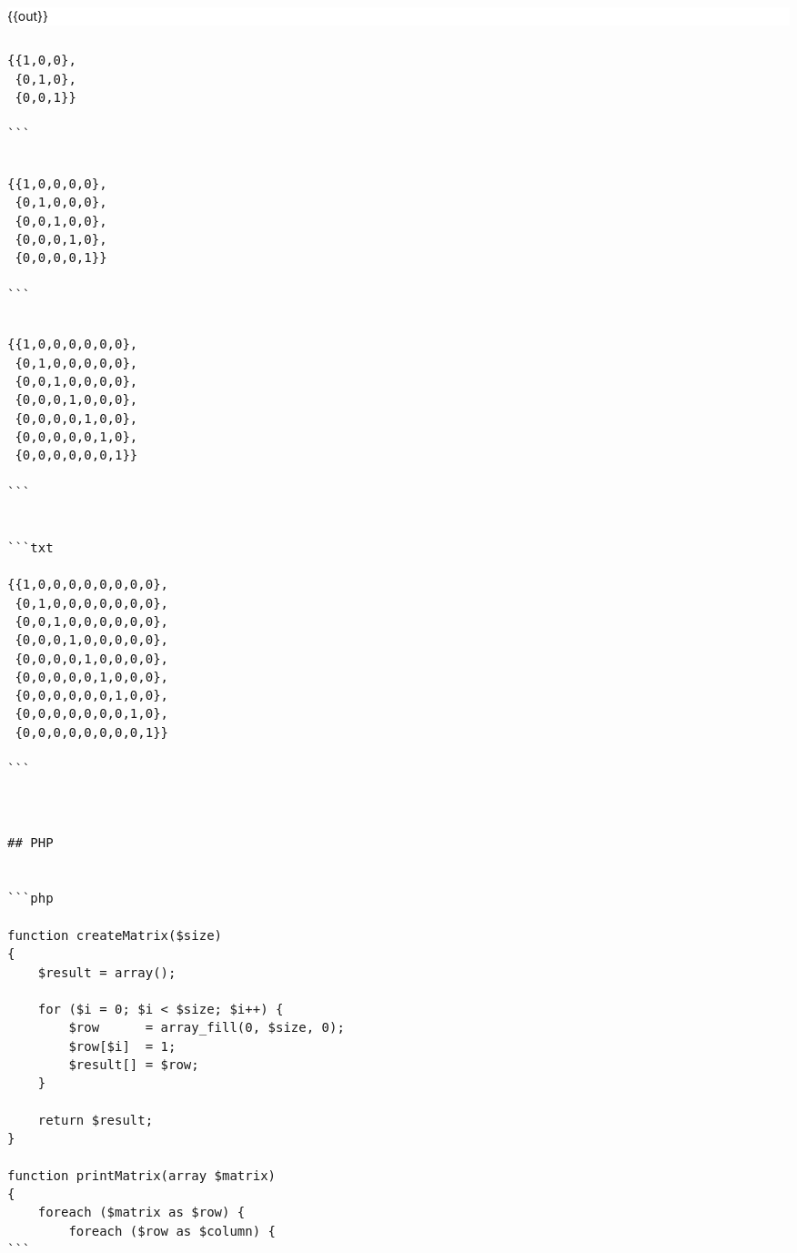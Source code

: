 {{out}}
<pre style="float:left">
{{1,0,0},
 {0,1,0},
 {0,0,1}}

```

<pre style="float:left">
{{1,0,0,0,0},
 {0,1,0,0,0},
 {0,0,1,0,0},
 {0,0,0,1,0},
 {0,0,0,0,1}}

```

<pre style="float:left">
{{1,0,0,0,0,0,0},
 {0,1,0,0,0,0,0},
 {0,0,1,0,0,0,0},
 {0,0,0,1,0,0,0},
 {0,0,0,0,1,0,0},
 {0,0,0,0,0,1,0},
 {0,0,0,0,0,0,1}}

```


```txt

{{1,0,0,0,0,0,0,0,0},
 {0,1,0,0,0,0,0,0,0},
 {0,0,1,0,0,0,0,0,0},
 {0,0,0,1,0,0,0,0,0},
 {0,0,0,0,1,0,0,0,0},
 {0,0,0,0,0,1,0,0,0},
 {0,0,0,0,0,0,1,0,0},
 {0,0,0,0,0,0,0,1,0},
 {0,0,0,0,0,0,0,0,1}}

```



## PHP


```php

function createMatrix($size)
{
    $result = array();

    for ($i = 0; $i < $size; $i++) {
        $row      = array_fill(0, $size, 0);
        $row[$i]  = 1;
        $result[] = $row;
    }

    return $result;
}

function printMatrix(array $matrix)
{
    foreach ($matrix as $row) {
        foreach ($row as $column) {
```
